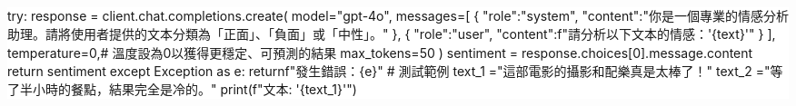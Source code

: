 </span></span><span><span></span><span class="token token">try</span><span class="token token punctuation">:</span><span>
</span></span><span><span>        response </span><span class="token token operator">=</span><span> client</span><span class="token token punctuation">.</span><span>chat</span><span class="token token punctuation">.</span><span>completions</span><span class="token token punctuation">.</span><span>create</span><span class="token token punctuation">(</span><span>
</span></span><span><span>            model</span><span class="token token operator">=</span><span class="token token">"gpt-4o"</span><span class="token token punctuation">,</span><span>
</span></span><span><span>            messages</span><span class="token token operator">=</span><span class="token token punctuation">[</span><span>
</span></span><span><span></span><span class="token token punctuation">{</span><span>
</span></span><span><span></span><span class="token token">"role"</span><span class="token token punctuation">:</span><span></span><span class="token token">"system"</span><span class="token token punctuation">,</span><span>
</span></span><span><span></span><span class="token token">"content"</span><span class="token token punctuation">:</span><span></span><span class="token token">"你是一個專業的情感分析助理。請將使用者提供的文本分類為「正面」、「負面」或「中性」。"</span><span>
</span></span><span><span></span><span class="token token punctuation">}</span><span class="token token punctuation">,</span><span>
</span></span><span><span></span><span class="token token punctuation">{</span><span>
</span></span><span><span></span><span class="token token">"role"</span><span class="token token punctuation">:</span><span></span><span class="token token">"user"</span><span class="token token punctuation">,</span><span>
</span></span><span><span></span><span class="token token">"content"</span><span class="token token punctuation">:</span><span></span><span class="token token string-interpolation">f"請分析以下文本的情感：'</span><span class="token token string-interpolation interpolation punctuation">{</span><span class="token token string-interpolation interpolation">text</span><span class="token token string-interpolation interpolation punctuation">}</span><span class="token token string-interpolation">'"</span><span>
</span></span><span><span></span><span class="token token punctuation">}</span><span>
</span></span><span><span></span><span class="token token punctuation">]</span><span class="token token punctuation">,</span><span>
</span></span><span><span>            temperature</span><span class="token token operator">=</span><span class="token token">0</span><span class="token token punctuation">,</span><span></span><span class="token token"># 溫度設為0以獲得更穩定、可預測的結果</span><span>
</span></span><span><span>            max_tokens</span><span class="token token operator">=</span><span class="token token">50</span><span>
</span></span><span><span></span><span class="token token punctuation">)</span><span>
</span></span><span><span>        sentiment </span><span class="token token operator">=</span><span> response</span><span class="token token punctuation">.</span><span>choices</span><span class="token token punctuation">[</span><span class="token token">0</span><span class="token token punctuation">]</span><span class="token token punctuation">.</span><span>message</span><span class="token token punctuation">.</span><span>content
</span></span><span><span></span><span class="token token">return</span><span> sentiment
</span></span><span><span></span><span class="token token">except</span><span> Exception </span><span class="token token">as</span><span> e</span><span class="token token punctuation">:</span><span>
</span></span><span><span></span><span class="token token">return</span><span></span><span class="token token string-interpolation">f"發生錯誤：</span><span class="token token string-interpolation interpolation punctuation">{</span><span class="token token string-interpolation interpolation">e</span><span class="token token string-interpolation interpolation punctuation">}</span><span class="token token string-interpolation">"</span><span>
</span></span><span>
</span><span><span></span><span class="token token"># 測試範例</span><span>
</span></span><span><span>text_1 </span><span class="token token operator">=</span><span></span><span class="token token">"這部電影的攝影和配樂真是太棒了！"</span><span>
</span></span><span><span>text_2 </span><span class="token token operator">=</span><span></span><span class="token token">"等了半小時的餐點，結果完全是冷的。"</span><span>
</span></span><span>
</span><span><span></span><span class="token token">print</span><span class="token token punctuation">(</span><span class="token token string-interpolation">f"文本: '</span><span class="token token string-interpolation interpolation punctuation">{</span><span class="token token string-interpolation interpolation">text_1</span><span class="token token string-interpolation interpolation punctuation">}</span><span class="token token string-interpolation">'"</span><span class="token token punctuation">)</span><span>